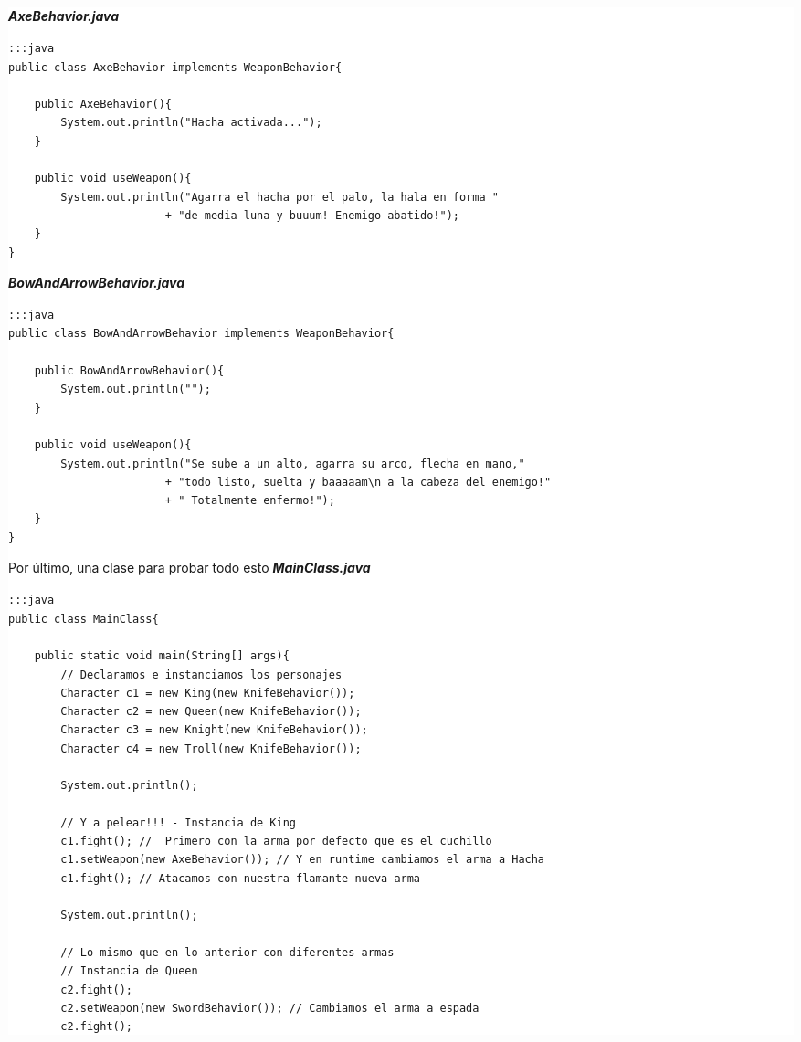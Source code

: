 ***AxeBehavior.java***
	
	:::java
	public class AxeBehavior implements WeaponBehavior{
	
		public AxeBehavior(){
			System.out.println("Hacha activada...");
		}

		public void useWeapon(){
			System.out.println("Agarra el hacha por el palo, la hala en forma " 
							+ "de media luna y buuum! Enemigo abatido!");
		}
	}

***BowAndArrowBehavior.java***
	
	:::java
	public class BowAndArrowBehavior implements WeaponBehavior{
	
		public BowAndArrowBehavior(){
			System.out.println("");
		}

		public void useWeapon(){
			System.out.println("Se sube a un alto, agarra su arco, flecha en mano,"
							+ "todo listo, suelta y baaaaam\n a la cabeza del enemigo!"
							+ " Totalmente enfermo!");
		}
	}

Por último, una clase para probar todo esto ***MainClass.java***
	
	:::java
	public class MainClass{

		public static void main(String[] args){
			// Declaramos e instanciamos los personajes
			Character c1 = new King(new KnifeBehavior());
			Character c2 = new Queen(new KnifeBehavior());
			Character c3 = new Knight(new KnifeBehavior());
			Character c4 = new Troll(new KnifeBehavior());
	
			System.out.println();

			// Y a pelear!!! - Instancia de King
			c1.fight(); //  Primero con la arma por defecto que es el cuchillo
			c1.setWeapon(new AxeBehavior()); // Y en runtime cambiamos el arma a Hacha 
			c1.fight(); // Atacamos con nuestra flamante nueva arma

			System.out.println();

			// Lo mismo que en lo anterior con diferentes armas
			// Instancia de Queen
			c2.fight();
			c2.setWeapon(new SwordBehavior()); // Cambiamos el arma a espada
			c2.fight();
	